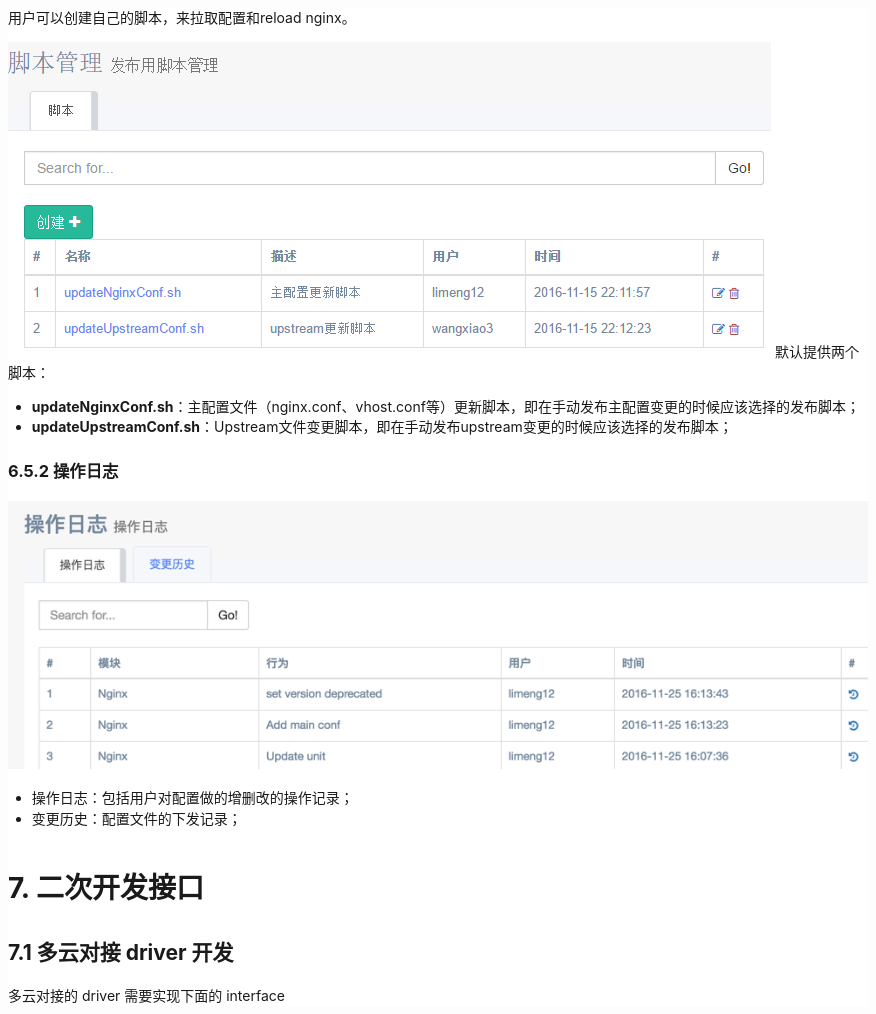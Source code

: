 用户可以创建自己的脚本，来拉取配置和reload nginx。

![](media/sd09.png)
默认提供两个脚本：

 - **updateNginxConf.sh**：主配置文件（nginx.conf、vhost.conf等）更新脚本，即在手动发布主配置变更的时候应该选择的发布脚本；
 - **updateUpstreamConf.sh**：Upstream文件变更脚本，即在手动发布upstream变更的时候应该选择的发布脚本；

### 6.5.2 操作日志
![](media/sd10.png)

 - 操作日志：包括用户对配置做的增删改的操作记录；
 - 变更历史：配置文件的下发记录；


# 7. 二次开发接口

## 7.1 多云对接 driver 开发

多云对接的 driver 需要实现下面的 interface
